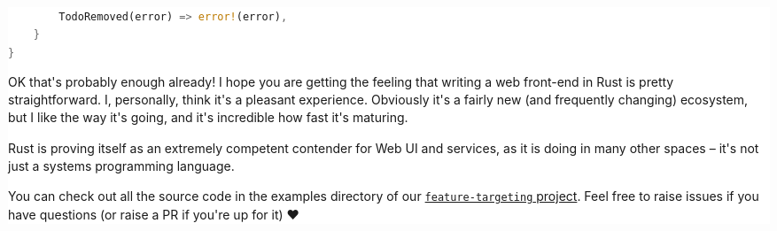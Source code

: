 ```rust
        TodoRemoved(error) => error!(error),
    }
}
```

OK that's probably enough already! I hope you are getting the feeling that writing a web front-end in Rust is pretty straightforward. I, personally, think it's a pleasant experience. Obviously it's a fairly new (and frequently changing) ecosystem, but I like the way it's going, and it's incredible how fast it's maturing.

Rust is proving itself as an extremely competent contender for Web UI and services, as it is doing in many other spaces – it's not just a systems programming language.

You can check out all the source code in the examples directory of our [`feature-targeting` project][feature-targeting]. Feel free to raise issues if you have questions (or raise a PR if you're up for it) ❤️

[async-graphql]: https://docs.rs/async-graphql/1.16.0/async_graphql/
[async-std]: https://docs.rs/async-std
[caniuse]: https://caniuse.com/#feat=wasm
[charypar]: https://twitter.com/charypar
[crates]: https://crates.io
[diesel]: https://github.com/diesel-rs/diesel
[elm]: https://elm-lang.org/
[envoy]: https://www.envoyproxy.io/
[excalidraw]: https://excalidraw.com/
[express]: https://expressjs.com/
[feature-targeting]: https://github.com/redbadger/feature-targeting
[graphiql]: https://github.com/graphql/graphiql
[graphql-client]: https://github.com/graphql-rust/graphql-client
[graphql-playground]: https://github.com/prisma-labs/graphql-playground
[istio]: https://istio.io/
[juniper]: https://github.com/graphql-rust/juniper
[jwt]: https://jwt.io/
[oauth2-code]: https://oauth.net/2/grant-types/authorization-code/
[oauth2-implicit]: https://oauth.net/2/grant-types/implicit/
[pkce]: https://oauth.net/2/pkce/
[proxy-wasm]: https://github.com/proxy-wasm/spec
[react]: https://reactjs.org/
[redux]: https://redux.js.org/
[rust-and-wasm-book]: https://rustwasm.github.io/docs/book/
[rust]: https://www.rust-lang.org/
[seed]: https://github.com/seed-rs/seed
[smol]: https://github.com/stjepang/smol
[sqlx]: https://github.com/launchbadge/sqlx
[surf]: https://github.com/http-rs/surf
[tide]: https://github.com/http-rs/tide
[todomvc_api]: https://github.com/redbadger/feature-targeting/tree/master/examples/todomvc
[todomvc]: http://todomvc.com/
[tokio]: https://docs.rs/tokio
[wasm-pack]: https://rustwasm.github.io/wasm-pack/
[wasm]: https://webassembly.org/
[yew]: https://github.com/yewstack/yew
